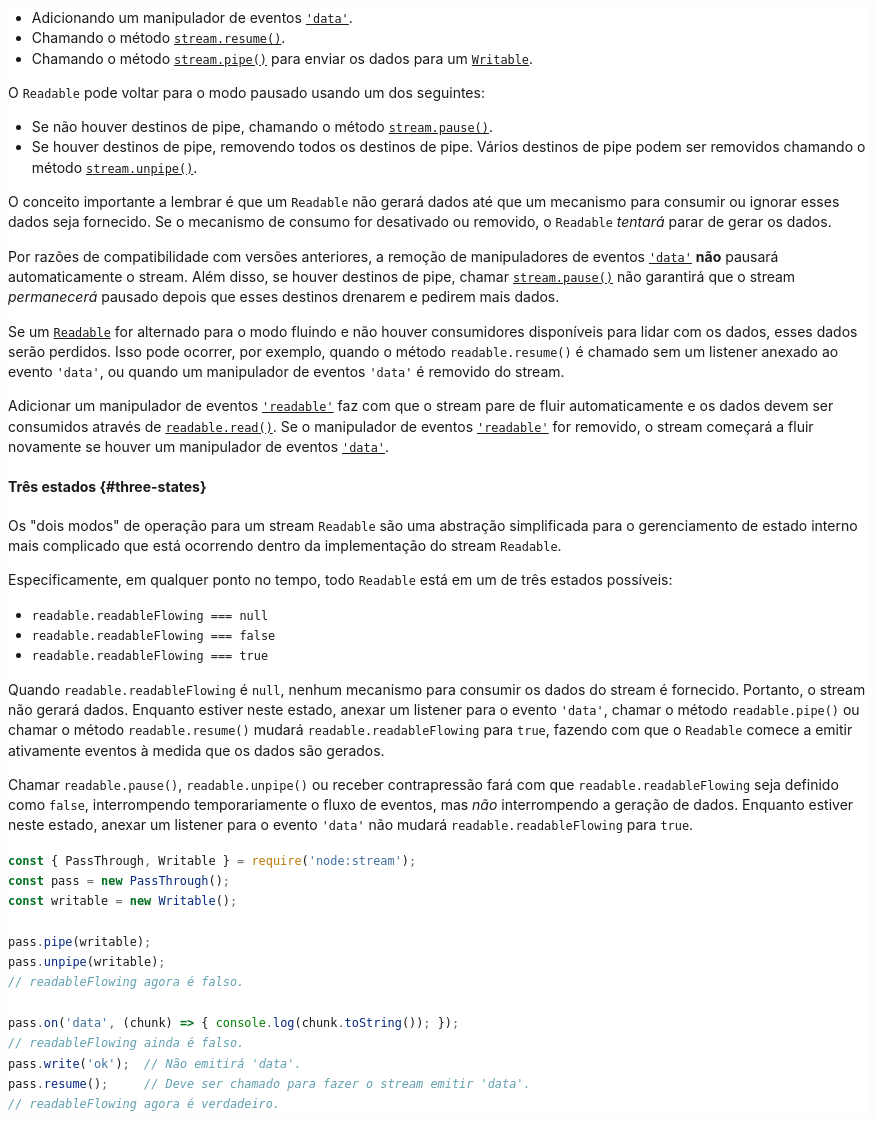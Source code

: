 - Adicionando um manipulador de eventos [`'data'`](/pt/nodejs/api/stream#event-data).
- Chamando o método [`stream.resume()`](/pt/nodejs/api/stream#readableresume).
- Chamando o método [`stream.pipe()`](/pt/nodejs/api/stream#readablepipedestination-options) para enviar os dados para um [`Writable`](/pt/nodejs/api/stream#class-streamwritable).

O `Readable` pode voltar para o modo pausado usando um dos seguintes:

- Se não houver destinos de pipe, chamando o método [`stream.pause()`](/pt/nodejs/api/stream#readablepause).
- Se houver destinos de pipe, removendo todos os destinos de pipe. Vários destinos de pipe podem ser removidos chamando o método [`stream.unpipe()`](/pt/nodejs/api/stream#readableunpipedestination).

O conceito importante a lembrar é que um `Readable` não gerará dados até que um mecanismo para consumir ou ignorar esses dados seja fornecido. Se o mecanismo de consumo for desativado ou removido, o `Readable` *tentará* parar de gerar os dados.

Por razões de compatibilidade com versões anteriores, a remoção de manipuladores de eventos [`'data'`](/pt/nodejs/api/stream#event-data) **não** pausará automaticamente o stream. Além disso, se houver destinos de pipe, chamar [`stream.pause()`](/pt/nodejs/api/stream#readablepause) não garantirá que o stream *permanecerá* pausado depois que esses destinos drenarem e pedirem mais dados.

Se um [`Readable`](/pt/nodejs/api/stream#class-streamreadable) for alternado para o modo fluindo e não houver consumidores disponíveis para lidar com os dados, esses dados serão perdidos. Isso pode ocorrer, por exemplo, quando o método `readable.resume()` é chamado sem um listener anexado ao evento `'data'`, ou quando um manipulador de eventos `'data'` é removido do stream.

Adicionar um manipulador de eventos [`'readable'`](/pt/nodejs/api/stream#event-readable) faz com que o stream pare de fluir automaticamente e os dados devem ser consumidos através de [`readable.read()`](/pt/nodejs/api/stream#readablereadsize). Se o manipulador de eventos [`'readable'`](/pt/nodejs/api/stream#event-readable) for removido, o stream começará a fluir novamente se houver um manipulador de eventos [`'data'`](/pt/nodejs/api/stream#event-data).


#### Três estados {#three-states}

Os "dois modos" de operação para um stream `Readable` são uma abstração simplificada para o gerenciamento de estado interno mais complicado que está ocorrendo dentro da implementação do stream `Readable`.

Especificamente, em qualquer ponto no tempo, todo `Readable` está em um de três estados possíveis:

- `readable.readableFlowing === null`
- `readable.readableFlowing === false`
- `readable.readableFlowing === true`

Quando `readable.readableFlowing` é `null`, nenhum mecanismo para consumir os dados do stream é fornecido. Portanto, o stream não gerará dados. Enquanto estiver neste estado, anexar um listener para o evento `'data'`, chamar o método `readable.pipe()` ou chamar o método `readable.resume()` mudará `readable.readableFlowing` para `true`, fazendo com que o `Readable` comece a emitir ativamente eventos à medida que os dados são gerados.

Chamar `readable.pause()`, `readable.unpipe()` ou receber contrapressão fará com que `readable.readableFlowing` seja definido como `false`, interrompendo temporariamente o fluxo de eventos, mas *não* interrompendo a geração de dados. Enquanto estiver neste estado, anexar um listener para o evento `'data'` não mudará `readable.readableFlowing` para `true`.

```js [ESM]
const { PassThrough, Writable } = require('node:stream');
const pass = new PassThrough();
const writable = new Writable();

pass.pipe(writable);
pass.unpipe(writable);
// readableFlowing agora é falso.

pass.on('data', (chunk) => { console.log(chunk.toString()); });
// readableFlowing ainda é falso.
pass.write('ok');  // Não emitirá 'data'.
pass.resume();     // Deve ser chamado para fazer o stream emitir 'data'.
// readableFlowing agora é verdadeiro.
```